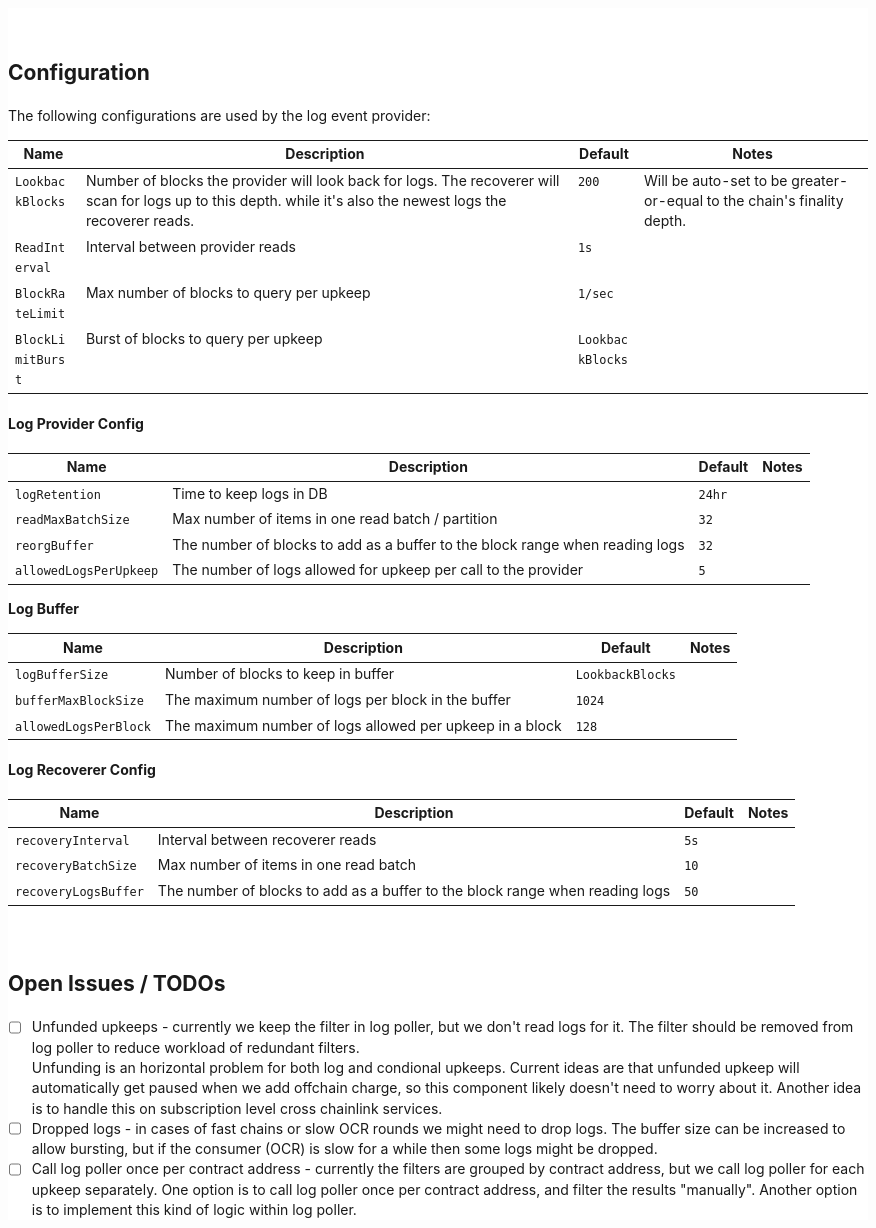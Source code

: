 <br />

## Configuration

The following configurations are used by the log event provider:

| Name | Description | Default | Notes |
| --- | --- | --- | --- |
| `LookbackBlocks` | Number of blocks the provider will look back for logs. The recoverer will scan for logs up to this depth. while it's also the newest logs the recoverer reads. | `200` | Will be auto-set to be greater-or-equal to the chain's finality depth. |
| `ReadInterval` | Interval between provider reads | `1s` | |
| `BlockRateLimit` | Max number of blocks to query per upkeep | `1/sec` | |
| `BlockLimitBurst` | Burst of blocks to query per upkeep | `LookbackBlocks` | |

#### Log Provider Config

| Name | Description | Default | Notes |
|--|--|--|--|
| `logRetention` | Time to keep logs in DB | `24hr` | |
| `readMaxBatchSize` | Max number of items in one read batch / partition | `32` | |
| `reorgBuffer` | The number of blocks to add as a buffer to the block range when reading logs | `32` | |
| `allowedLogsPerUpkeep` | The number of logs allowed for upkeep per call to the provider | `5` | |

**Log Buffer**

| Name | Description | Default | Notes |
|--|--|--|--|
| `logBufferSize` | Number of blocks to keep in buffer | `LookbackBlocks` | |
| `bufferMaxBlockSize` | The maximum number of logs per block in the buffer | `1024` | |
| `allowedLogsPerBlock` | The maximum number of logs allowed per upkeep in a block | `128` | |

#### Log Recoverer Config

| Name | Description | Default | Notes |
|--|--|--|--|
| `recoveryInterval` | Interval between recoverer reads | `5s` | |
| `recoveryBatchSize` | Max number of items in one read batch | `10` | |
| `recoveryLogsBuffer` | The number of blocks to add as a buffer to the block range when reading logs | `50` | |

<br />

## Open Issues / TODOs

- [ ] Unfunded upkeeps - currently we keep the filter in log poller, 
but we don't read logs for it. The filter should be removed from log poller
to reduce workload of redundant filters. \
Unfunding is an horizontal problem for both log and condional upkeeps.
Current ideas are that unfunded upkeep will automatically get paused when we add offchain charge, 
so this component likely doesn't need to worry about it.
Another idea is to handle this on subscription level cross chainlink services.
- [ ] Dropped logs - in cases of fast chains or slow OCR rounds we might need to drop logs.
The buffer size can be increased to allow bursting, but if the consumer (OCR) is slow for a while then some logs might be dropped.
- [ ] Call log poller once per contract address - currently the filters are grouped by contract address, but we call log poller for each upkeep separately. 
One option is to call log poller once per contract address, and filter the results "manually". Another option is to implement this kind of logic within log poller.
